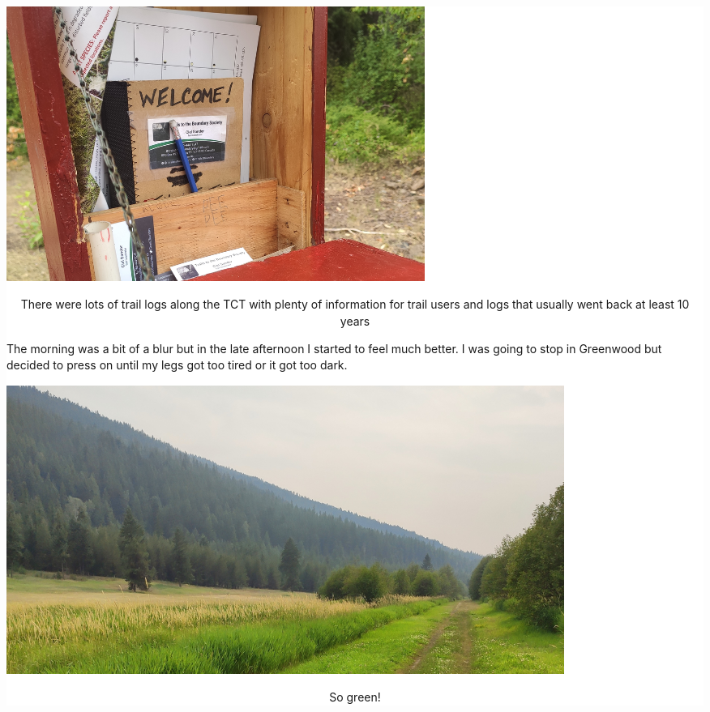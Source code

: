 <img src="images\day13-traillog.jpg" alt="" width="60%"/>
<p style="text-align: center;">There were lots of trail logs along the TCT with plenty of information for trail users and logs that usually went back at least 10 years</p>

The morning was a bit of a blur but in the late afternoon I started to feel much better. I was going to stop in Greenwood but decided to press on until my legs got too tired or it got too dark.

<img src="images\day13-green.jpg" alt="" width="80%"/>
<p style="text-align: center;">So green!</p>
